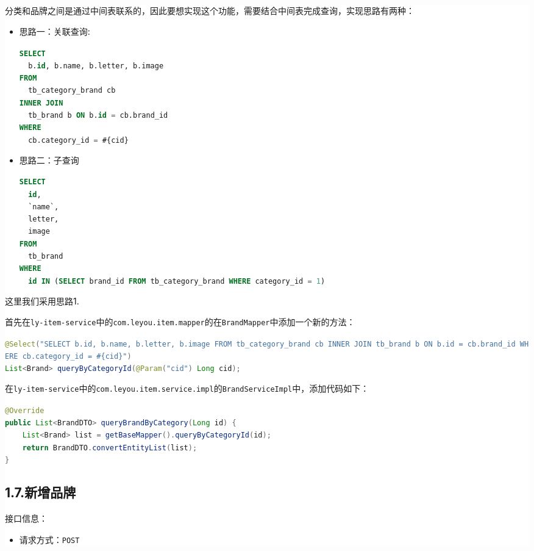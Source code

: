 

分类和品牌之间是通过中间表联系的，因此要想实现这个功能，需要结合中间表完成查询，实现思路有两种：

- 思路一：关联查询:

  ```sql
  SELECT 
  	b.id, b.name, b.letter, b.image 
  FROM 
  	tb_category_brand cb 
  INNER JOIN 
  	tb_brand b ON b.id = cb.brand_id 
  WHERE 
  	cb.category_id = #{cid}
  ```

- 思路二：子查询

  ```sql
  SELECT
  	id,
  	`name`,
  	letter,
  	image 
  FROM
  	tb_brand
  WHERE
  	id IN (SELECT brand_id FROM tb_category_brand WHERE category_id = 1)
  ```

这里我们采用思路1.

首先在`ly-item-service`中的`com.leyou.item.mapper`的在`BrandMapper`中添加一个新的方法：

```java
@Select("SELECT b.id, b.name, b.letter, b.image FROM tb_category_brand cb INNER JOIN tb_brand b ON b.id = cb.brand_id WHERE cb.category_id = #{cid}")
List<Brand> queryByCategoryId(@Param("cid") Long cid);
```



在`ly-item-service`中的`com.leyou.item.service.impl`的`BrandServiceImpl`中，添加代码如下：

```java
@Override
public List<BrandDTO> queryBrandByCategory(Long id) {
    List<Brand> list = getBaseMapper().queryByCategoryId(id);
    return BrandDTO.convertEntityList(list);
}
```



## 1.7.新增品牌

接口信息：

- 请求方式：`POST`
